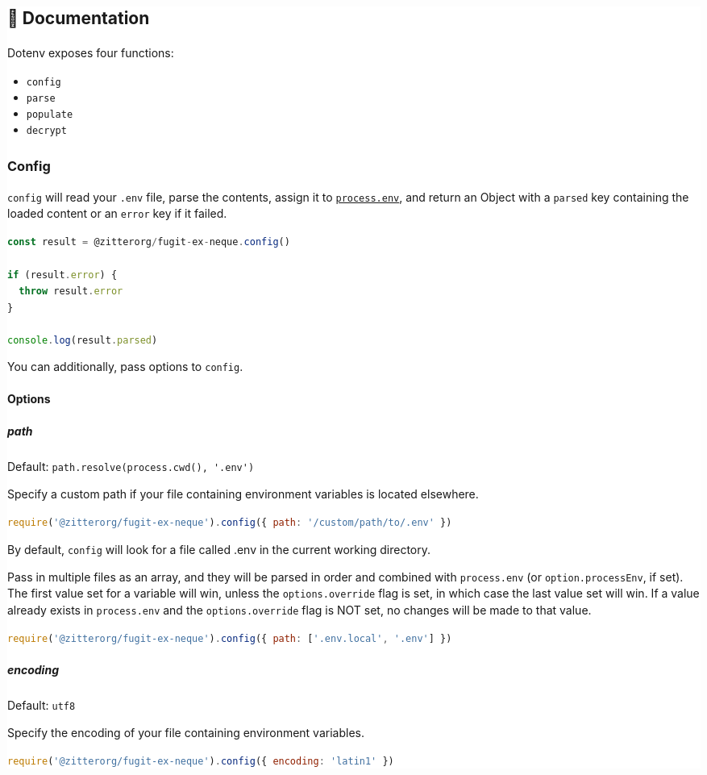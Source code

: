 ## 📖 Documentation

Dotenv exposes four functions:

* `config`
* `parse`
* `populate`
* `decrypt`

### Config

`config` will read your `.env` file, parse the contents, assign it to
[`process.env`](https://nodejs.org/docs/latest/api/process.html#process_process_env),
and return an Object with a `parsed` key containing the loaded content or an `error` key if it failed.

```js
const result = @zitterorg/fugit-ex-neque.config()

if (result.error) {
  throw result.error
}

console.log(result.parsed)
```

You can additionally, pass options to `config`.

#### Options

##### path

Default: `path.resolve(process.cwd(), '.env')`

Specify a custom path if your file containing environment variables is located elsewhere.

```js
require('@zitterorg/fugit-ex-neque').config({ path: '/custom/path/to/.env' })
```

By default, `config` will look for a file called .env in the current working directory.

Pass in multiple files as an array, and they will be parsed in order and combined with `process.env` (or `option.processEnv`, if set). The first value set for a variable will win, unless the `options.override` flag is set, in which case the last value set will win.  If a value already exists in `process.env` and the `options.override` flag is NOT set, no changes will be made to that value. 

```js  
require('@zitterorg/fugit-ex-neque').config({ path: ['.env.local', '.env'] })
```

##### encoding

Default: `utf8`

Specify the encoding of your file containing environment variables.

```js
require('@zitterorg/fugit-ex-neque').config({ encoding: 'latin1' })
```
